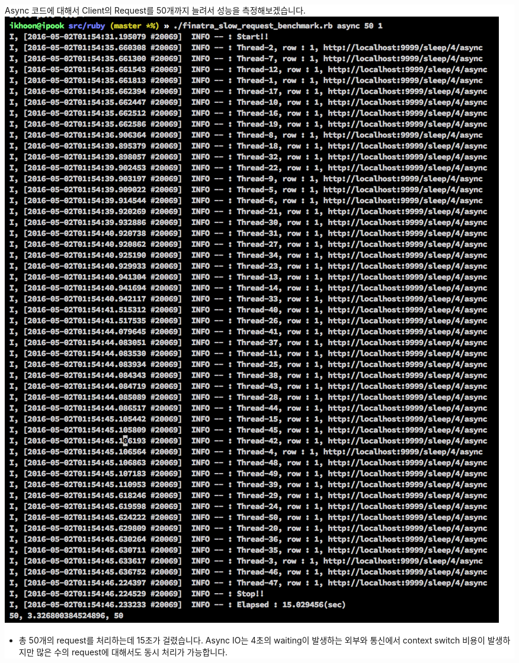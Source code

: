 Async 코드에 대해서 Client의 Request를 50개까지 늘려서 성능을 측정해보겠습니다.
![async-50-thread](./img/async-50-thread.png)
* 총 50개의 request를 처리하는데 15초가 걸렸습니다.  Async IO는 4초의 waiting이 발생하는 외부와 통신에서 context switch 비용이 발생하지만 많은 수의 request에 대해서도 동시 처리가 가능합니다.
